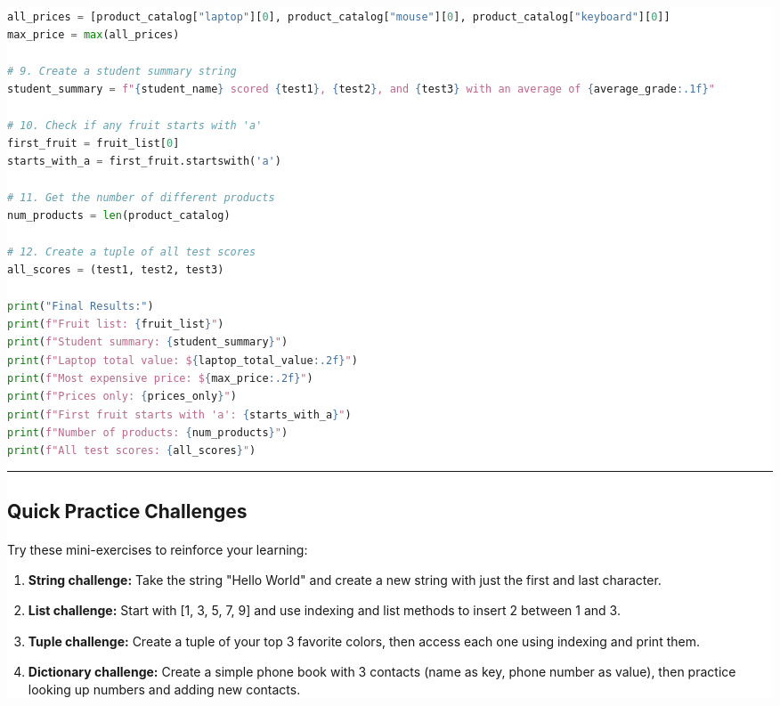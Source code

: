 ```python
all_prices = [product_catalog["laptop"][0], product_catalog["mouse"][0], product_catalog["keyboard"][0]]
max_price = max(all_prices)

# 9. Create a student summary string
student_summary = f"{student_name} scored {test1}, {test2}, and {test3} with an average of {average_grade:.1f}"

# 10. Check if any fruit starts with 'a'
first_fruit = fruit_list[0]
starts_with_a = first_fruit.startswith('a')

# 11. Get the number of different products
num_products = len(product_catalog)

# 12. Create a tuple of all test scores
all_scores = (test1, test2, test3)

print("Final Results:")
print(f"Fruit list: {fruit_list}")
print(f"Student summary: {student_summary}")
print(f"Laptop total value: ${laptop_total_value:.2f}")
print(f"Most expensive price: ${max_price:.2f}")
print(f"Prices only: {prices_only}")
print(f"First fruit starts with 'a': {starts_with_a}")
print(f"Number of products: {num_products}")
print(f"All test scores: {all_scores}")
```

---

## Quick Practice Challenges

Try these mini-exercises to reinforce your learning:

1. **String challenge:** Take the string "Hello World" and create a new string with just the first and last character.

2. **List challenge:** Start with [1, 3, 5, 7, 9] and use indexing and list methods to insert 2 between 1 and 3.

3. **Tuple challenge:** Create a tuple of your top 3 favorite colors, then access each one using indexing and print them.

4. **Dictionary challenge:** Create a simple phone book with 3 contacts (name as key, phone number as value), then practice looking up numbers and adding new contacts.